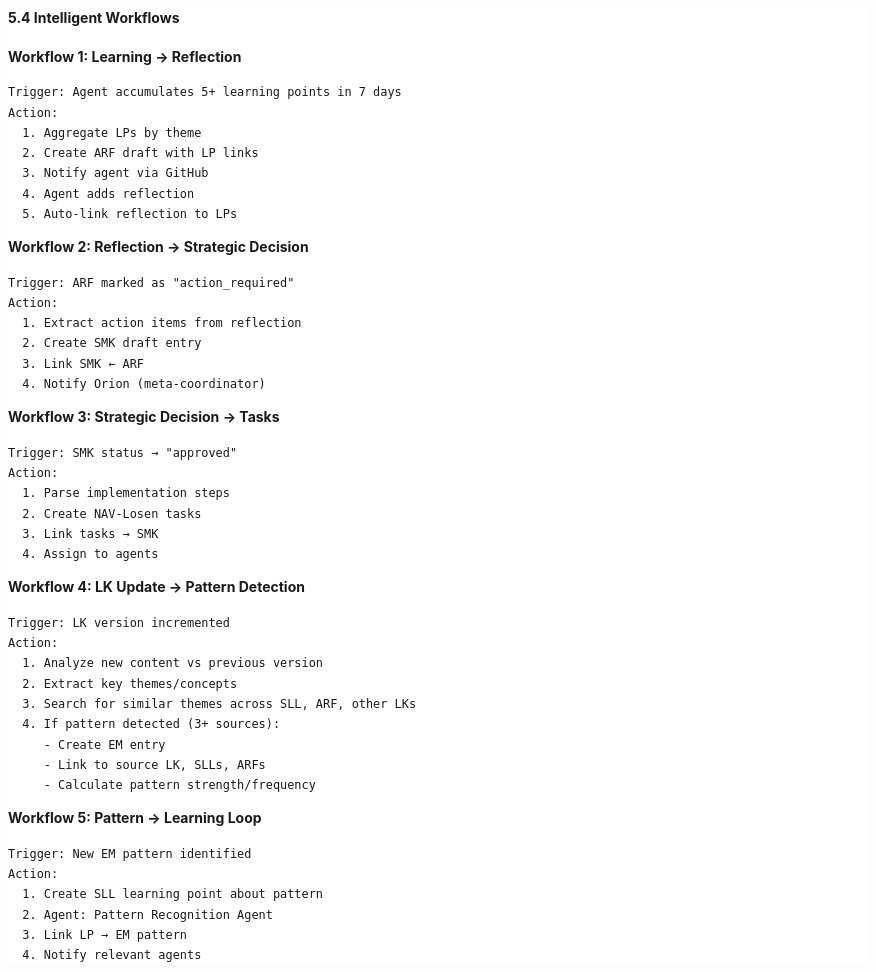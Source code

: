 #### 5.4 Intelligent Workflows

**Workflow 1: Learning → Reflection**
```
Trigger: Agent accumulates 5+ learning points in 7 days
Action:
  1. Aggregate LPs by theme
  2. Create ARF draft with LP links
  3. Notify agent via GitHub
  4. Agent adds reflection
  5. Auto-link reflection to LPs
```

**Workflow 2: Reflection → Strategic Decision**
```
Trigger: ARF marked as "action_required"
Action:
  1. Extract action items from reflection
  2. Create SMK draft entry
  3. Link SMK ← ARF
  4. Notify Orion (meta-coordinator)
```

**Workflow 3: Strategic Decision → Tasks**
```
Trigger: SMK status → "approved"
Action:
  1. Parse implementation steps
  2. Create NAV-Losen tasks
  3. Link tasks → SMK
  4. Assign to agents
```

**Workflow 4: LK Update → Pattern Detection**
```
Trigger: LK version incremented
Action:
  1. Analyze new content vs previous version
  2. Extract key themes/concepts
  3. Search for similar themes across SLL, ARF, other LKs
  4. If pattern detected (3+ sources):
     - Create EM entry
     - Link to source LK, SLLs, ARFs
     - Calculate pattern strength/frequency
```

**Workflow 5: Pattern → Learning Loop**
```
Trigger: New EM pattern identified
Action:
  1. Create SLL learning point about pattern
  2. Agent: Pattern Recognition Agent
  3. Link LP → EM pattern
  4. Notify relevant agents
```
